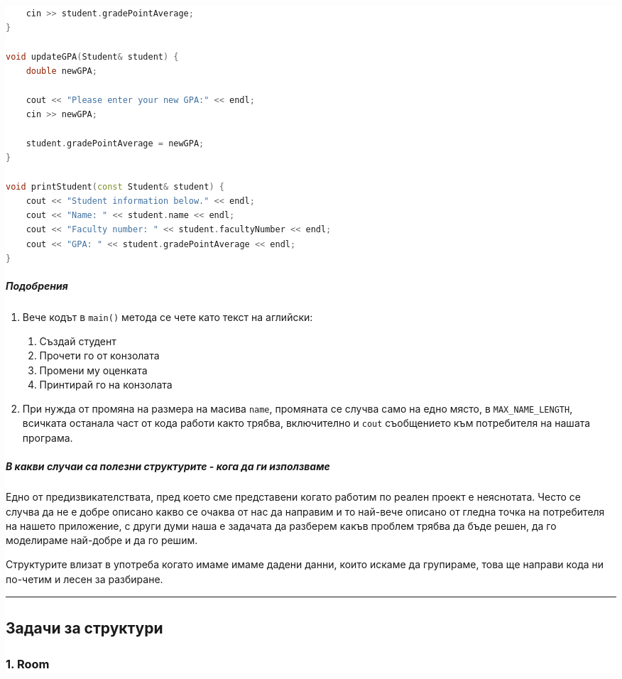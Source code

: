 ```c++
	cin >> student.gradePointAverage;
}

void updateGPA(Student& student) {
	double newGPA;

	cout << "Please enter your new GPA:" << endl;
	cin >> newGPA;

	student.gradePointAverage = newGPA;
}

void printStudent(const Student& student) {
	cout << "Student information below." << endl;
	cout << "Name: " << student.name << endl;
	cout << "Faculty number: " << student.facultyNumber << endl;
	cout << "GPA: " << student.gradePointAverage << endl;
}
```

##### Подобрения
1. Вече кодът в `main()` метода се чете като текст на аглийски:
    1. Създай студент
    2. Прочети го от конзолата
    3. Промени му оценката
    4. Принтирай го на конзолата

2. При нужда от промяна на размера на масива `name`, промяната се случва само на едно място, в `MAX_NAME_LENGTH`, всичката останала част от кода работи както трябва, включително и `cout` съобщението към потребителя на нашата програма.

##### В какви случаи са полезни структурите - кога да ги използваме
Едно от предизвикателствата, пред което сме представени когато работим по реален проект е неяснотата.
Често се случва да не е добре описано какво се очаква от нас да направим и то най-вече описано от гледна точка на потребителя на нашето приложение,
с други думи наша е задачата да разберем какъв проблем трябва да бъде решен, да го моделираме най-добре и да го решим.

Структурите влизат в употреба когато имаме имаме дадени данни, които искаме да групираме, това ще направи кода ни по-четим и лесен за разбиране.

---

## Задачи за структури

### 1. Room